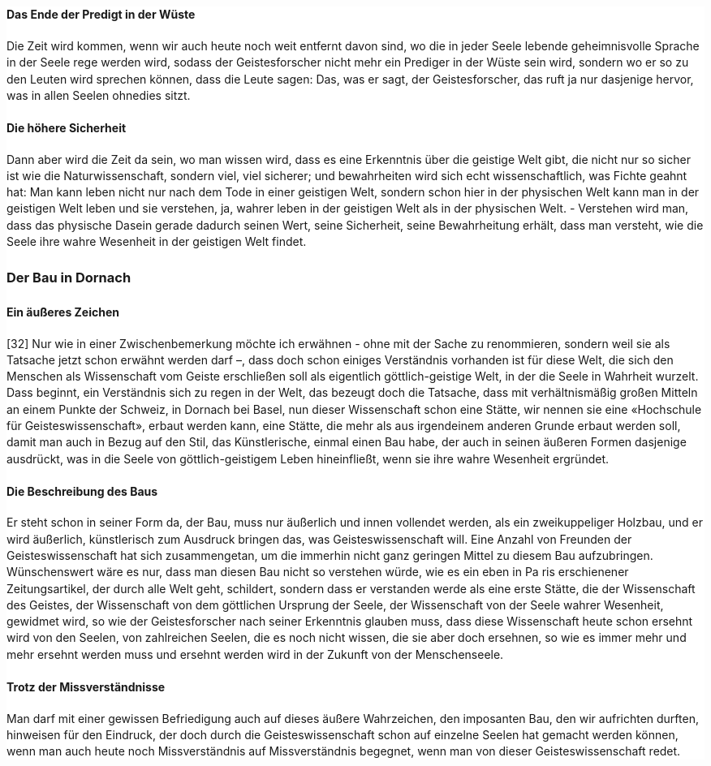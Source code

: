 #### Das Ende der Predigt in der Wüste

Die Zeit wird kommen, wenn wir auch heute noch weit entfernt davon sind, wo die in jeder Seele lebende geheimnisvolle Sprache in der Seele rege werden wird, sodass der Geistesforscher nicht mehr ein Prediger in der Wüste sein wird, sondern wo er so zu den Leuten wird sprechen können, dass die Leute sagen: Das, was er sagt, der Geistesforscher, das ruft ja nur dasjenige hervor, was in allen Seelen ohnedies sitzt.

#### Die höhere Sicherheit

Dann aber wird die Zeit da sein, wo man wissen wird, dass es eine Erkenntnis über die geistige Welt gibt, die nicht nur so sicher ist wie die Naturwissenschaft, sondern viel, viel sicherer; und bewahrheiten wird sich echt wissenschaftlich, was Fichte geahnt hat: Man kann leben nicht nur nach dem Tode in einer geistigen Welt, sondern schon hier in der physischen Welt kann man in der geistigen Welt leben und sie verstehen, ja, wahrer leben in der geistigen Welt als in der physischen Welt. - Verstehen wird man, dass das physische Dasein gerade dadurch seinen Wert, seine Sicherheit, seine Bewahrheitung erhält, dass man versteht, wie die Seele ihre wahre Wesenheit in der geistigen Welt findet.

### Der Bau in Dornach

#### Ein äußeres Zeichen

[32] Nur wie in einer Zwischenbemerkung möchte ich erwähnen - ohne mit der Sache zu renommieren, sondern weil sie als Tatsache jetzt schon erwähnt werden darf –, dass doch schon einiges Verständnis vorhanden ist für diese Welt, die sich den Menschen als Wissenschaft vom Geiste erschließen soll als eigentlich göttlich-geistige Welt, in der die Seele in Wahrheit wurzelt. Dass beginnt, ein Verständnis sich zu regen in der Welt, das bezeugt doch die Tatsache, dass mit verhältnismäßig großen Mitteln an einem Punkte der Schweiz, in Dornach bei Basel, nun dieser Wissenschaft schon eine Stätte, wir nennen sie eine «Hochschule für Geisteswissenschaft», erbaut werden kann, eine Stätte, die mehr als aus irgendeinem anderen Grunde erbaut werden soll, damit man auch in Bezug auf den Stil, das Künstlerische, einmal einen Bau habe, der auch in seinen äußeren Formen dasjenige ausdrückt, was in die Seele von göttlich-geistigem Leben hineinfließt, wenn sie ihre wahre Wesenheit ergründet.

#### Die Beschreibung des Baus

Er steht schon in seiner Form da, der Bau, muss nur äußerlich und innen vollendet werden, als ein zweikuppeliger Holzbau, und er wird äußerlich, künstlerisch zum Ausdruck bringen das, was Geisteswissenschaft will. Eine Anzahl von Freunden der Geisteswissenschaft hat sich zusammengetan, um die immerhin nicht ganz geringen Mittel zu diesem Bau aufzubringen. Wünschenswert wäre es nur, dass man diesen Bau nicht so verstehen würde, wie es ein eben in Pa ris erschienener Zeitungsartikel, der durch alle Welt geht, schildert, sondern dass er verstanden werde als eine erste Stätte, die der Wissenschaft des Geistes, der Wissenschaft von dem göttlichen Ursprung der Seele, der Wissenschaft von der Seele wahrer Wesenheit, gewidmet wird, so wie der Geistesforscher nach seiner Erkenntnis glauben muss, dass diese Wissenschaft heute schon ersehnt wird von den Seelen, von zahlreichen Seelen, die es noch nicht wissen, die sie aber doch ersehnen, so wie es immer mehr und mehr ersehnt werden muss und ersehnt werden wird in der Zukunft von der Menschenseele.

#### Trotz der Missverständnisse

Man darf mit einer gewissen Befriedigung auch auf dieses äußere Wahrzeichen, den imposanten Bau, den wir aufrichten durften, hinweisen für den Eindruck, der doch durch die Geisteswissenschaft schon auf einzelne Seelen hat gemacht werden können, wenn man auch heute noch Missverständnis auf Missverständnis begegnet, wenn man von dieser Geisteswissenschaft redet.
